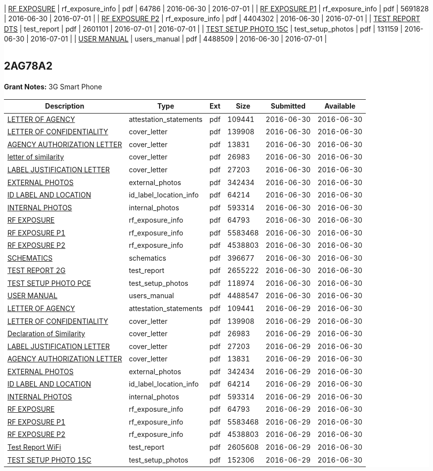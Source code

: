 | [RF EXPOSURE](2AG78B1/7bb819c58fb372f9149d5f69209b7e53/3046351.pdf) | rf_exposure_info | pdf | 64786 | 2016-06-30 | 2016-07-01 |
| [RF EXPOSURE P1](2AG78B1/7bb819c58fb372f9149d5f69209b7e53/3046352.pdf) | rf_exposure_info | pdf | 5691828 | 2016-06-30 | 2016-07-01 |
| [RF EXPOSURE P2](2AG78B1/7bb819c58fb372f9149d5f69209b7e53/3046353.pdf) | rf_exposure_info | pdf | 4404302 | 2016-06-30 | 2016-07-01 |
| [TEST REPORT DTS](2AG78B1/7bb819c58fb372f9149d5f69209b7e53/3047866.pdf) | test_report | pdf | 2601101 | 2016-07-01 | 2016-07-01 |
| [TEST SETUP PHOTO 15C](2AG78B1/7bb819c58fb372f9149d5f69209b7e53/3046379.pdf) | test_setup_photos | pdf | 131159 | 2016-06-30 | 2016-07-01 |
| [USER MANUAL](2AG78B1/7bb819c58fb372f9149d5f69209b7e53/3046380.pdf) | users_manual | pdf | 4488509 | 2016-06-30 | 2016-07-01 |
## 2AG78A2
**Grant Notes:** 3G Smart Phone

| Description | Type | Ext | Size | Submitted | Available |
| ----------- | ---- | --- | ---- | --------- | --------- |
| [LETTER OF AGENCY](2AG78A2/800c3bb60a45bf16ae14f2ad551ed025/3044616.pdf) | attestation_statements | pdf | 109441 | 2016-06-30 | 2016-06-30 |
| [LETTER OF CONFIDENTIALITY](2AG78A2/800c3bb60a45bf16ae14f2ad551ed025/3044618.pdf) | cover_letter | pdf | 139908 | 2016-06-30 | 2016-06-30 |
| [AGENCY AUTHORIZATION LETTER](2AG78A2/800c3bb60a45bf16ae14f2ad551ed025/3044637.pdf) | cover_letter | pdf | 13831 | 2016-06-30 | 2016-06-30 |
| [letter of similarity](2AG78A2/800c3bb60a45bf16ae14f2ad551ed025/3044635.pdf) | cover_letter | pdf | 26983 | 2016-06-30 | 2016-06-30 |
| [LABEL JUSTIFICATION LETTER](2AG78A2/800c3bb60a45bf16ae14f2ad551ed025/3044636.pdf) | cover_letter | pdf | 27203 | 2016-06-30 | 2016-06-30 |
| [EXTERNAL PHOTOS](2AG78A2/800c3bb60a45bf16ae14f2ad551ed025/3044619.pdf) | external_photos | pdf | 342434 | 2016-06-30 | 2016-06-30 |
| [ID LABEL AND LOCATION](2AG78A2/800c3bb60a45bf16ae14f2ad551ed025/3044620.pdf) | id_label_location_info | pdf | 64214 | 2016-06-30 | 2016-06-30 |
| [INTERNAL PHOTOS](2AG78A2/800c3bb60a45bf16ae14f2ad551ed025/3044621.pdf) | internal_photos | pdf | 593314 | 2016-06-30 | 2016-06-30 |
| [RF EXPOSURE](2AG78A2/800c3bb60a45bf16ae14f2ad551ed025/3044624.pdf) | rf_exposure_info | pdf | 64793 | 2016-06-30 | 2016-06-30 |
| [RF EXPOSURE P1](2AG78A2/800c3bb60a45bf16ae14f2ad551ed025/3044625.pdf) | rf_exposure_info | pdf | 5583468 | 2016-06-30 | 2016-06-30 |
| [RF EXPOSURE P2](2AG78A2/800c3bb60a45bf16ae14f2ad551ed025/3044626.pdf) | rf_exposure_info | pdf | 4538803 | 2016-06-30 | 2016-06-30 |
| [SCHEMATICS](2AG78A2/800c3bb60a45bf16ae14f2ad551ed025/3045984.pdf) | schematics | pdf | 396677 | 2016-06-30 | 2016-06-30 |
| [TEST REPORT 2G](2AG78A2/800c3bb60a45bf16ae14f2ad551ed025/3045985.pdf) | test_report | pdf | 2655222 | 2016-06-30 | 2016-06-30 |
| [TEST SETUP PHOTO PCE](2AG78A2/800c3bb60a45bf16ae14f2ad551ed025/3045986.pdf) | test_setup_photos | pdf | 118974 | 2016-06-30 | 2016-06-30 |
| [USER MANUAL](2AG78A2/800c3bb60a45bf16ae14f2ad551ed025/3044630.pdf) | users_manual | pdf | 4488547 | 2016-06-30 | 2016-06-30 |
| [LETTER OF AGENCY](2AG78A2/f6474af9124a662d43f249113f3e907f/3044616.pdf) | attestation_statements | pdf | 109441 | 2016-06-29 | 2016-06-30 |
| [LETTER OF CONFIDENTIALITY](2AG78A2/f6474af9124a662d43f249113f3e907f/3044618.pdf) | cover_letter | pdf | 139908 | 2016-06-29 | 2016-06-30 |
| [Declaration of Similarity](2AG78A2/f6474af9124a662d43f249113f3e907f/3044635.pdf) | cover_letter | pdf | 26983 | 2016-06-29 | 2016-06-30 |
| [LABEL JUSTIFICATION LETTER](2AG78A2/f6474af9124a662d43f249113f3e907f/3044636.pdf) | cover_letter | pdf | 27203 | 2016-06-29 | 2016-06-30 |
| [AGENCY AUTHORIZATION LETTER](2AG78A2/f6474af9124a662d43f249113f3e907f/3044637.pdf) | cover_letter | pdf | 13831 | 2016-06-29 | 2016-06-30 |
| [EXTERNAL PHOTOS](2AG78A2/f6474af9124a662d43f249113f3e907f/3044619.pdf) | external_photos | pdf | 342434 | 2016-06-29 | 2016-06-30 |
| [ID LABEL AND LOCATION](2AG78A2/f6474af9124a662d43f249113f3e907f/3044620.pdf) | id_label_location_info | pdf | 64214 | 2016-06-29 | 2016-06-30 |
| [INTERNAL PHOTOS](2AG78A2/f6474af9124a662d43f249113f3e907f/3044621.pdf) | internal_photos | pdf | 593314 | 2016-06-29 | 2016-06-30 |
| [RF EXPOSURE](2AG78A2/f6474af9124a662d43f249113f3e907f/3044624.pdf) | rf_exposure_info | pdf | 64793 | 2016-06-29 | 2016-06-30 |
| [RF EXPOSURE P1](2AG78A2/f6474af9124a662d43f249113f3e907f/3044625.pdf) | rf_exposure_info | pdf | 5583468 | 2016-06-29 | 2016-06-30 |
| [RF EXPOSURE P2](2AG78A2/f6474af9124a662d43f249113f3e907f/3044626.pdf) | rf_exposure_info | pdf | 4538803 | 2016-06-29 | 2016-06-30 |
| [Test Report WiFi](2AG78A2/f6474af9124a662d43f249113f3e907f/3044679.pdf) | test_report | pdf | 2605608 | 2016-06-29 | 2016-06-30 |
| [TEST SETUP PHOTO 15C](2AG78A2/f6474af9124a662d43f249113f3e907f/3044629.pdf) | test_setup_photos | pdf | 152306 | 2016-06-29 | 2016-06-30 |